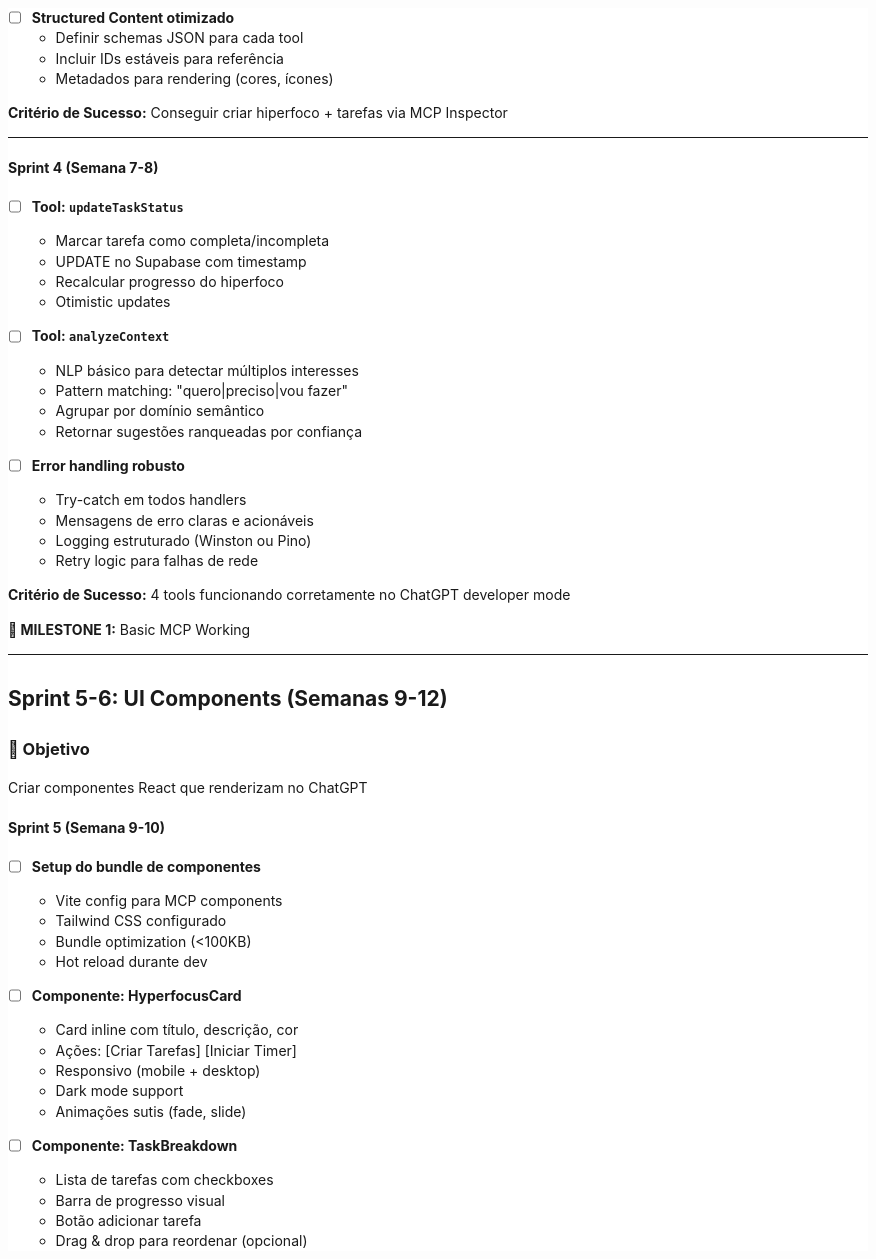 - [ ] **Structured Content otimizado**
  - Definir schemas JSON para cada tool
  - Incluir IDs estáveis para referência
  - Metadados para rendering (cores, ícones)

**Critério de Sucesso:** Conseguir criar hiperfoco + tarefas via MCP Inspector

---

#### Sprint 4 (Semana 7-8)
- [ ] **Tool: `updateTaskStatus`**
  - Marcar tarefa como completa/incompleta
  - UPDATE no Supabase com timestamp
  - Recalcular progresso do hiperfoco
  - Otimistic updates

- [ ] **Tool: `analyzeContext`**
  - NLP básico para detectar múltiplos interesses
  - Pattern matching: "quero|preciso|vou fazer"
  - Agrupar por domínio semântico
  - Retornar sugestões ranqueadas por confiança

- [ ] **Error handling robusto**
  - Try-catch em todos handlers
  - Mensagens de erro claras e acionáveis
  - Logging estruturado (Winston ou Pino)
  - Retry logic para falhas de rede

**Critério de Sucesso:** 4 tools funcionando corretamente no ChatGPT developer mode

**🏁 MILESTONE 1:** Basic MCP Working

---

## Sprint 5-6: UI Components (Semanas 9-12)

### 🎯 Objetivo
Criar componentes React que renderizam no ChatGPT

#### Sprint 5 (Semana 9-10)
- [ ] **Setup do bundle de componentes**
  - Vite config para MCP components
  - Tailwind CSS configurado
  - Bundle optimization (<100KB)
  - Hot reload durante dev

- [ ] **Componente: HyperfocusCard**
  - Card inline com título, descrição, cor
  - Ações: [Criar Tarefas] [Iniciar Timer]
  - Responsivo (mobile + desktop)
  - Dark mode support
  - Animações sutis (fade, slide)

- [ ] **Componente: TaskBreakdown**
  - Lista de tarefas com checkboxes
  - Barra de progresso visual
  - Botão adicionar tarefa
  - Drag & drop para reordenar (opcional)
